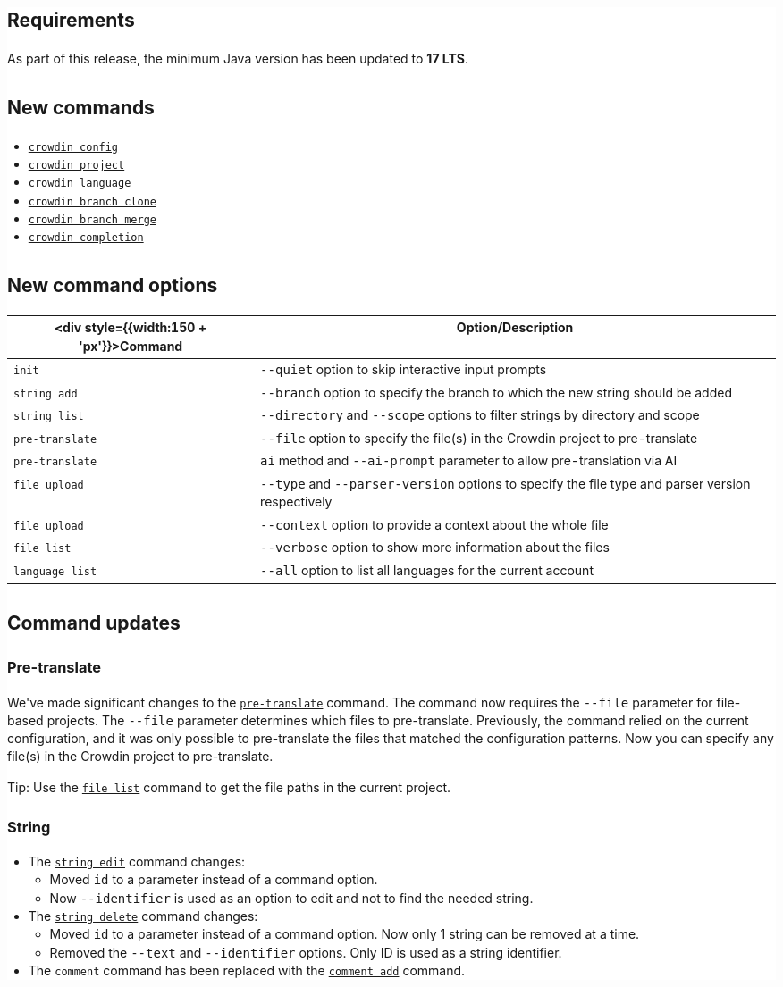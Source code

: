 

## Requirements

As part of this release, the minimum Java version has been updated to **17 LTS**.

## New commands

- [`crowdin config`](/commands/crowdin-config)
- [`crowdin project`](/commands/crowdin-project)
- [`crowdin language`](/commands/crowdin-language)
- [`crowdin branch clone`](/commands/crowdin-branch-clone)
- [`crowdin branch merge`](/commands/crowdin-branch-merge)
- [`crowdin completion`](/autocompletion)

## New command options

| <div style={{width:150 + 'px'}}>Command</div> | Option/Description                                                                                                 |
|-----------------------------------------------|--------------------------------------------------------------------------------------------------------------------|
| `init`                                        | <kbd>--quiet</kbd> option to skip interactive input prompts                                                        |
| `string add`                                  | <kbd>--branch</kbd> option to specify the branch to which the new string should be added                           |
| `string list`                                 | <kbd>--directory</kbd> and <kbd>--scope</kbd> options to filter strings by directory and scope                     |
| `pre-translate`                               | <kbd>--file</kbd> option to specify the file(s) in the Crowdin project to pre-translate                            |
| `pre-translate`                               | <kbd>ai</kbd> method and <kbd>--ai-prompt</kbd> parameter to allow pre-translation via AI                          |
| `file upload`                                 | <kbd>--type</kbd> and <kbd>--parser-version</kbd> options to specify the file type and parser version respectively |
| `file upload`                                 | <kbd>--context</kbd> option to provide a context about the whole file                                              |
| `file list`                                   | <kbd>--verbose</kbd> option to show more information about the files                                               |
| `language list`                               | <kbd>--all</kbd> option to list all languages for the current account                                              |

## Command updates

### Pre-translate

We've made significant changes to the [`pre-translate`](/commands/crowdin-pre-translate) command. The command now requires the <kbd>--file</kbd> parameter for file-based projects. The <kbd>--file</kbd> parameter determines which files to pre-translate. Previously, the command relied on the current configuration, and it was only possible to pre-translate the files that matched the configuration patterns. Now you can specify any file(s) in the Crowdin project to pre-translate.

Tip: Use the [`file list`](/commands/crowdin-file-list) command to get the file paths in the current project.

### String

* The [`string edit`](/commands/crowdin-string-edit) command changes:
  * Moved <kbd>id</kbd> to a parameter instead of a command option.
  * Now <kbd>--identifier</kbd> is used as an option to edit and not to find the needed string.
* The [`string delete`](/commands/crowdin-string-delete) command changes:
  * Moved <kbd>id</kbd> to a parameter instead of a command option. Now only 1 string can be removed at a time.
  * Removed the <kbd>--text</kbd> and <kbd>--identifier</kbd> options. Only ID is used as a string identifier.
* The `comment` command has been replaced with the [`comment add`](/commands/crowdin-comment-add) command.
